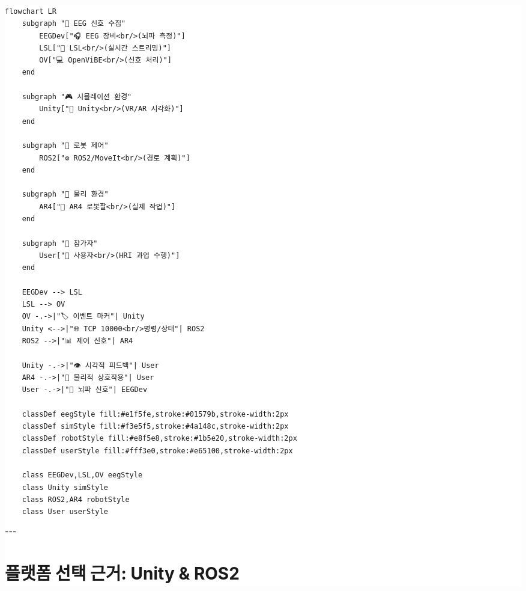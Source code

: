 <div class="mt-25">

```mermaid {theme: 'neutral', scale: 0.42, fontFamily: 'Noto Sans KR'}
flowchart LR
    subgraph "🧠 EEG 신호 수집"
        EEGDev["🎧 EEG 장비<br/>(뇌파 측정)"]
        LSL["📡 LSL<br/>(실시간 스트리밍)"]
        OV["💻 OpenViBE<br/>(신호 처리)"]
    end

    subgraph "🎮 시뮬레이션 환경"
        Unity["🎯 Unity<br/>(VR/AR 시각화)"]
    end

    subgraph "🤖 로봇 제어"
        ROS2["⚙️ ROS2/MoveIt<br/>(경로 계획)"]
    end

    subgraph "🦾 물리 환경"
        AR4["🦾 AR4 로봇팔<br/>(실제 작업)"]
    end

    subgraph "👤 참가자"
        User["👤 사용자<br/>(HRI 과업 수행)"]
    end

    EEGDev --> LSL
    LSL --> OV
    OV -.->|"🏷️ 이벤트 마커"| Unity
    Unity <-->|"🌐 TCP 10000<br/>명령/상태"| ROS2
    ROS2 -->|"📊 제어 신호"| AR4

    Unity -.->|"👁️ 시각적 피드백"| User
    AR4 -.->|"🤝 물리적 상호작용"| User
    User -.->|"🧠 뇌파 신호"| EEGDev

    classDef eegStyle fill:#e1f5fe,stroke:#01579b,stroke-width:2px
    classDef simStyle fill:#f3e5f5,stroke:#4a148c,stroke-width:2px
    classDef robotStyle fill:#e8f5e8,stroke:#1b5e20,stroke-width:2px
    classDef userStyle fill:#fff3e0,stroke:#e65100,stroke-width:2px

    class EEGDev,LSL,OV eegStyle
    class Unity simStyle
    class ROS2,AR4 robotStyle
    class User userStyle
```
</div>
---

# 플랫폼 선택 근거: Unity & ROS2
